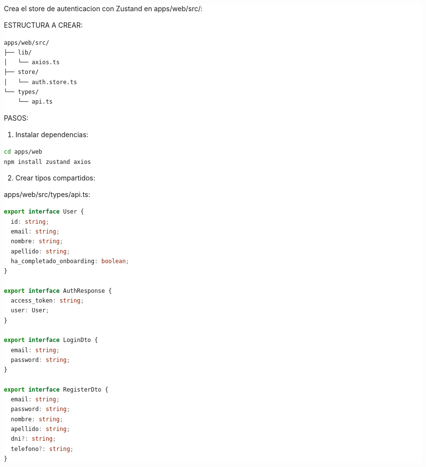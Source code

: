 Crea el store de autenticacion con Zustand en apps/web/src/:

ESTRUCTURA A CREAR:

```
apps/web/src/
├── lib/
│   └── axios.ts
├── store/
│   └── auth.store.ts
└── types/
    └── api.ts
```

PASOS:

1. Instalar dependencias:

```bash
cd apps/web
npm install zustand axios
```

2. Crear tipos compartidos:

apps/web/src/types/api.ts:

```typescript
export interface User {
  id: string;
  email: string;
  nombre: string;
  apellido: string;
  ha_completado_onboarding: boolean;
}

export interface AuthResponse {
  access_token: string;
  user: User;
}

export interface LoginDto {
  email: string;
  password: string;
}

export interface RegisterDto {
  email: string;
  password: string;
  nombre: string;
  apellido: string;
  dni?: string;
  telefono?: string;
}
```
